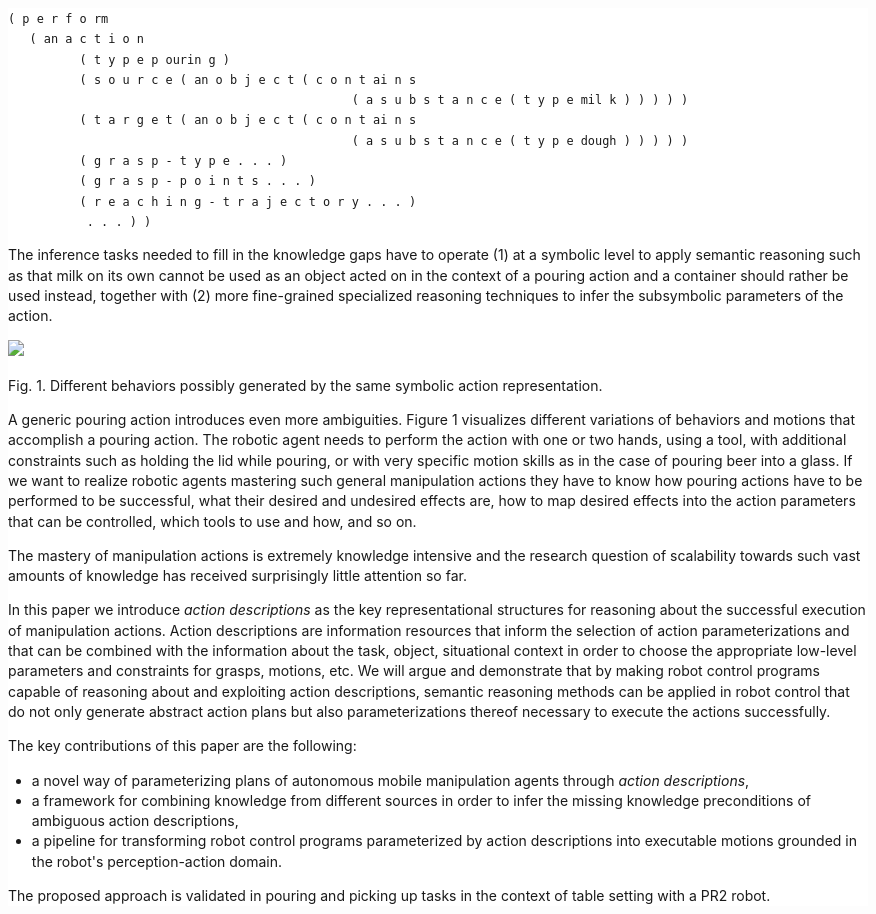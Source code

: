 ```
( p e r f o rm
   ( an a c t i o n
          ( t y p e p ourin g )
          ( s o u r c e ( an o b j e c t ( c o n t ai n s
                                                ( a s u b s t a n c e ( t y p e mil k ) ) ) ) )
          ( t a r g e t ( an o b j e c t ( c o n t ai n s
                                                ( a s u b s t a n c e ( t y p e dough ) ) ) ) )
          ( g r a s p - t y p e . . . )
          ( g r a s p - p o i n t s . . . )
          ( r e a c h i n g - t r a j e c t o r y . . . )
           . . . ) )
```
The inference tasks needed to fill in the knowledge gaps have to operate (1) at a symbolic level to apply semantic reasoning such as that milk on its own cannot be used as an object acted on in the context of a pouring action and a container should rather be used instead, together with (2) more fine-grained specialized reasoning techniques to infer the subsymbolic parameters of the action.

![](_page_0_Picture_14.jpeg)

Fig. 1. Different behaviors possibly generated by the same symbolic action representation.

A generic pouring action introduces even more ambiguities. Figure 1 visualizes different variations of behaviors and motions that accomplish a pouring action. The robotic agent needs to perform the action with one or two hands, using a tool, with additional constraints such as holding the lid while pouring, or with very specific motion skills as in the case of pouring beer into a glass. If we want to realize robotic agents mastering such general manipulation actions they have to know how pouring actions have to be performed to be successful, what their desired and undesired effects are, how to map desired effects into the action parameters that can be controlled, which tools to use and how, and so on.

The mastery of manipulation actions is extremely knowledge intensive and the research question of scalability towards such vast amounts of knowledge has received surprisingly little attention so far.

In this paper we introduce *action descriptions* as the key representational structures for reasoning about the successful execution of manipulation actions. Action descriptions are information resources that inform the selection of action parameterizations and that can be combined with the information about the task, object, situational context in order to choose the appropriate low-level parameters and constraints for grasps, motions, etc. We will argue and demonstrate that by making robot control programs capable of reasoning about and exploiting action descriptions, semantic reasoning methods can be applied in robot control that do not only generate abstract action plans but also parameterizations thereof necessary to execute the actions successfully.

The key contributions of this paper are the following:

- a novel way of parameterizing plans of autonomous mobile manipulation agents through *action descriptions*,
- a framework for combining knowledge from different sources in order to infer the missing knowledge preconditions of ambiguous action descriptions,
- a pipeline for transforming robot control programs parameterized by action descriptions into executable motions grounded in the robot's perception-action domain.

The proposed approach is validated in pouring and picking up tasks in the context of table setting with a PR2 robot.
